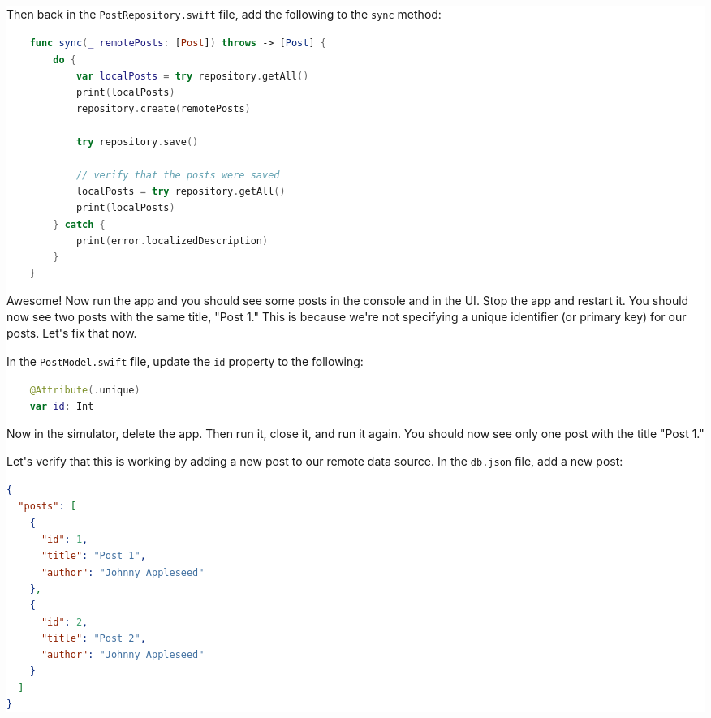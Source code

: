 Then back in the `PostRepository.swift` file, add the following to the `sync` method:

```swift
    func sync(_ remotePosts: [Post]) throws -> [Post] {
        do {
            var localPosts = try repository.getAll()
            print(localPosts)
            repository.create(remotePosts)
            
            try repository.save()
            
            // verify that the posts were saved
            localPosts = try repository.getAll()
            print(localPosts)
        } catch {
            print(error.localizedDescription)
        }
    }
```

Awesome! Now run the app and you should see some posts in the console and in the UI. Stop the app and restart it. You
should now see two posts with the same title, "Post 1." This is because we're not specifying a unique identifier (or
primary key) for
our posts. Let's fix that now.

In the `PostModel.swift` file, update the `id` property to the following:

```swift
    @Attribute(.unique)
    var id: Int
```

Now in the simulator, delete the app. Then run it, close it, and run it again. You should now see only one post with
the title "Post 1."

Let's verify that this is working by adding a new post to our remote data source. In the `db.json` file, add a new post:

```json
{
  "posts": [
    {
      "id": 1,
      "title": "Post 1",
      "author": "Johnny Appleseed"
    },
    {
      "id": 2,
      "title": "Post 2",
      "author": "Johnny Appleseed"
    }
  ]
}
```

